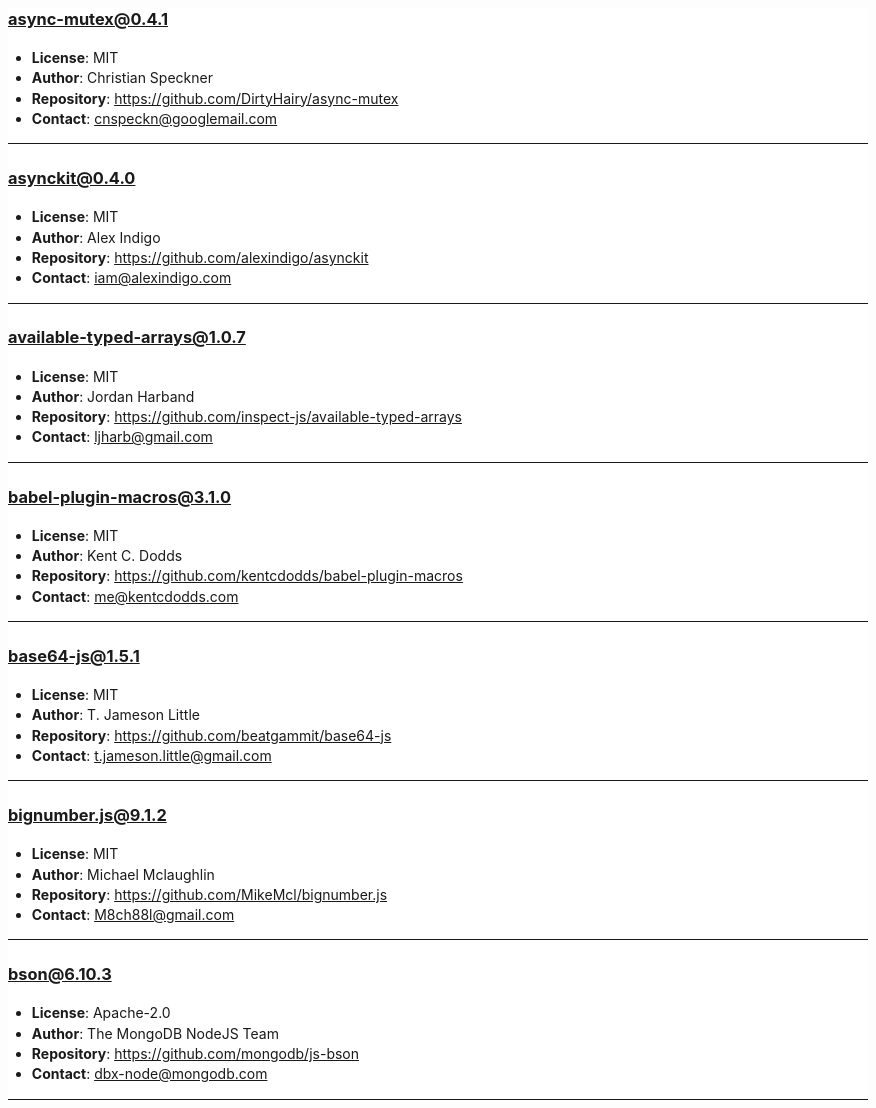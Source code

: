 ### async-mutex@0.4.1
- **License**: MIT
- **Author**: Christian Speckner
- **Repository**: https://github.com/DirtyHairy/async-mutex
- **Contact**: cnspeckn@googlemail.com

---
### asynckit@0.4.0
- **License**: MIT
- **Author**: Alex Indigo
- **Repository**: https://github.com/alexindigo/asynckit
- **Contact**: iam@alexindigo.com

---
### available-typed-arrays@1.0.7
- **License**: MIT
- **Author**: Jordan Harband
- **Repository**: https://github.com/inspect-js/available-typed-arrays
- **Contact**: ljharb@gmail.com

---
### babel-plugin-macros@3.1.0
- **License**: MIT
- **Author**: Kent C. Dodds
- **Repository**: https://github.com/kentcdodds/babel-plugin-macros
- **Contact**: me@kentcdodds.com

---
### base64-js@1.5.1
- **License**: MIT
- **Author**: T. Jameson Little
- **Repository**: https://github.com/beatgammit/base64-js
- **Contact**: t.jameson.little@gmail.com

---
### bignumber.js@9.1.2
- **License**: MIT
- **Author**: Michael Mclaughlin
- **Repository**: https://github.com/MikeMcl/bignumber.js
- **Contact**: M8ch88l@gmail.com

---
### bson@6.10.3
- **License**: Apache-2.0
- **Author**: The MongoDB NodeJS Team
- **Repository**: https://github.com/mongodb/js-bson
- **Contact**: dbx-node@mongodb.com

---